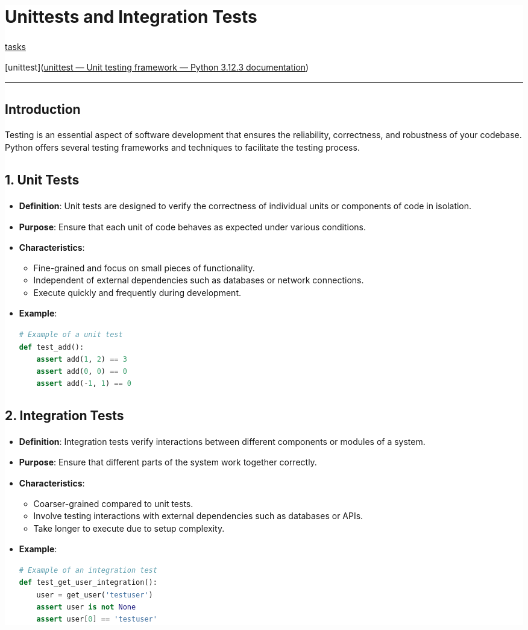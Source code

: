 # Unittests and Integration Tests

[tasks](https://drive.google.com/file/d/1xYo77Mn30PWihkAWSFqj-DRFNfUykU9P/view?usp=drive_link)

[unittest]([unittest — Unit testing framework — Python 3.12.3 documentation](https://docs.python.org/3/library/unittest.html))

---

## Introduction

Testing is an essential aspect of software development that ensures the reliability, correctness, and robustness of your codebase. Python offers several testing frameworks and techniques to facilitate the testing process.

## 1. Unit Tests

- **Definition**: Unit tests are designed to verify the correctness of individual units or components of code in isolation.
- **Purpose**: Ensure that each unit of code behaves as expected under various conditions.
- **Characteristics**:
  - Fine-grained and focus on small pieces of functionality.
  - Independent of external dependencies such as databases or network connections.
  - Execute quickly and frequently during development.
- **Example**:
  
  ```python
  # Example of a unit test
  def test_add():
      assert add(1, 2) == 3
      assert add(0, 0) == 0
      assert add(-1, 1) == 0
  ```
  

## 2. Integration Tests

- **Definition**: Integration tests verify interactions between different components or modules of a system.
- **Purpose**: Ensure that different parts of the system work together correctly.
- **Characteristics**:
  - Coarser-grained compared to unit tests.
  - Involve testing interactions with external dependencies such as databases or APIs.
  - Take longer to execute due to setup complexity.
- **Example**:
  
  ```python
  # Example of an integration test
  def test_get_user_integration():
      user = get_user('testuser')
      assert user is not None
      assert user[0] == 'testuser'
  ```
  